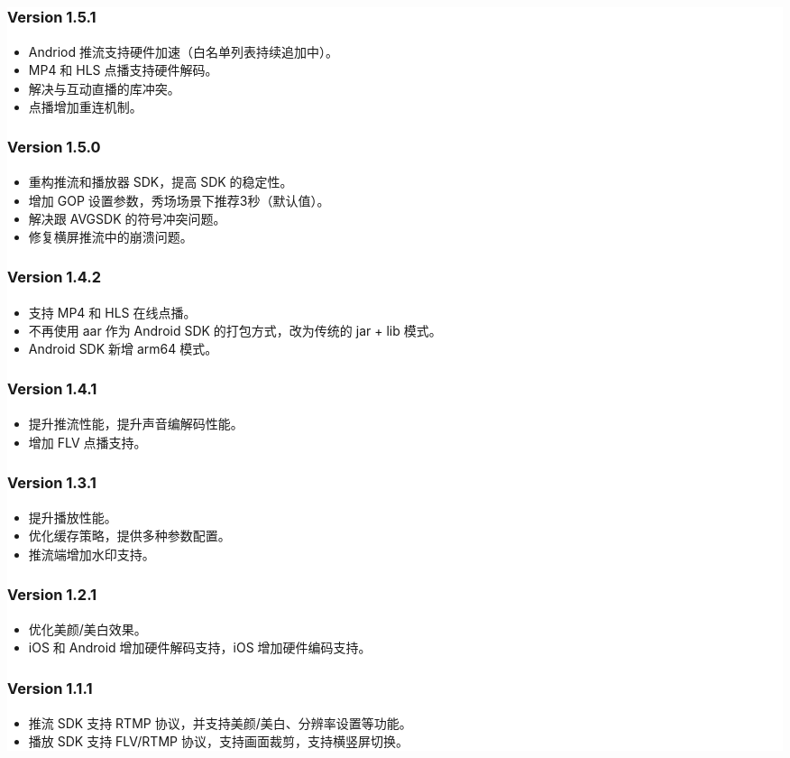 ### Version 1.5.1
- Andriod 推流支持硬件加速（白名单列表持续追加中）。
- MP4 和 HLS 点播支持硬件解码。
- 解决与互动直播的库冲突。
- 点播增加重连机制。

### Version 1.5.0
- 重构推流和播放器 SDK，提高 SDK 的稳定性。
- 增加 GOP 设置参数，秀场场景下推荐3秒（默认值）。
- 解决跟 AVGSDK 的符号冲突问题。
- 修复横屏推流中的崩溃问题。

###  Version 1.4.2
- 支持 MP4 和 HLS 在线点播。
- 不再使用 aar 作为 Android SDK 的打包方式，改为传统的 jar + lib 模式。
- Android SDK 新增 arm64 模式。

###  Version 1.4.1
- 提升推流性能，提升声音编解码性能。
- 增加 FLV 点播支持。

###  Version 1.3.1
- 提升播放性能。
- 优化缓存策略，提供多种参数配置。
- 推流端增加水印支持。

###  Version 1.2.1
- 优化美颜/美白效果。
- iOS 和 Android 增加硬件解码支持，iOS 增加硬件编码支持。

###  Version 1.1.1
- 推流 SDK 支持 RTMP 协议，并支持美颜/美白、分辨率设置等功能。
- 播放 SDK 支持 FLV/RTMP 协议，支持画面裁剪，支持横竖屏切换。


